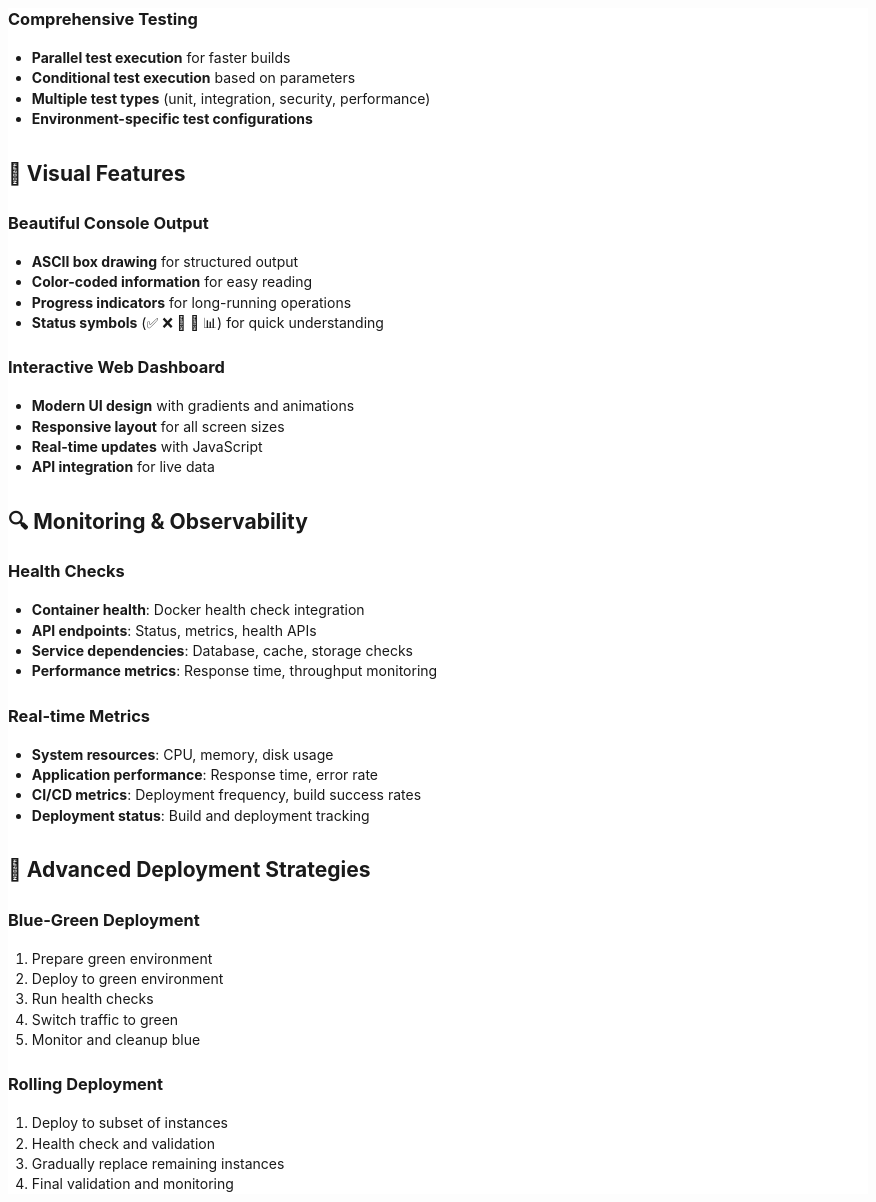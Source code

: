 ### **Comprehensive Testing**
- **Parallel test execution** for faster builds
- **Conditional test execution** based on parameters
- **Multiple test types** (unit, integration, security, performance)
- **Environment-specific test configurations**

## 🎨 Visual Features

### **Beautiful Console Output**
- **ASCII box drawing** for structured output
- **Color-coded information** for easy reading
- **Progress indicators** for long-running operations
- **Status symbols** (✅ ❌ 🚀 🔧 📊) for quick understanding

### **Interactive Web Dashboard**
- **Modern UI design** with gradients and animations
- **Responsive layout** for all screen sizes
- **Real-time updates** with JavaScript
- **API integration** for live data

## 🔍 Monitoring & Observability

### **Health Checks**
- **Container health**: Docker health check integration
- **API endpoints**: Status, metrics, health APIs
- **Service dependencies**: Database, cache, storage checks
- **Performance metrics**: Response time, throughput monitoring

### **Real-time Metrics**
- **System resources**: CPU, memory, disk usage
- **Application performance**: Response time, error rate
- **CI/CD metrics**: Deployment frequency, build success rates
- **Deployment status**: Build and deployment tracking

## 🚀 Advanced Deployment Strategies

### **Blue-Green Deployment**
1. Prepare green environment
2. Deploy to green environment
3. Run health checks
4. Switch traffic to green
5. Monitor and cleanup blue

### **Rolling Deployment**
1. Deploy to subset of instances
2. Health check and validation
3. Gradually replace remaining instances
4. Final validation and monitoring
